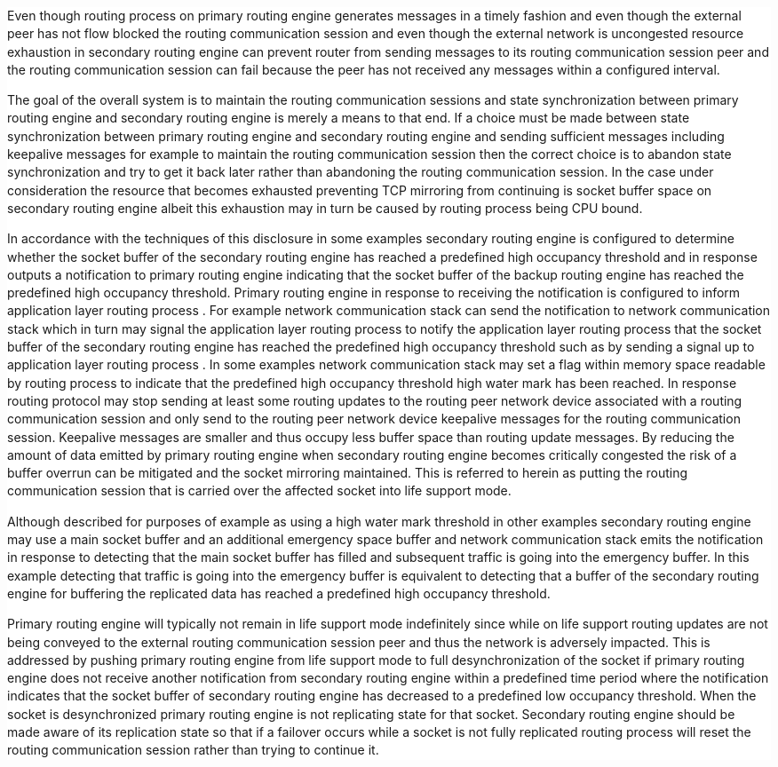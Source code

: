 Even though routing process on primary routing engine generates messages in a timely fashion and even though the external peer has not flow blocked the routing communication session and even though the external network is uncongested resource exhaustion in secondary routing engine can prevent router from sending messages to its routing communication session peer and the routing communication session can fail because the peer has not received any messages within a configured interval.

The goal of the overall system is to maintain the routing communication sessions and state synchronization between primary routing engine and secondary routing engine is merely a means to that end. If a choice must be made between state synchronization between primary routing engine and secondary routing engine and sending sufficient messages including keepalive messages for example to maintain the routing communication session then the correct choice is to abandon state synchronization and try to get it back later rather than abandoning the routing communication session. In the case under consideration the resource that becomes exhausted preventing TCP mirroring from continuing is socket buffer space on secondary routing engine albeit this exhaustion may in turn be caused by routing process being CPU bound.

In accordance with the techniques of this disclosure in some examples secondary routing engine is configured to determine whether the socket buffer of the secondary routing engine has reached a predefined high occupancy threshold and in response outputs a notification to primary routing engine indicating that the socket buffer of the backup routing engine has reached the predefined high occupancy threshold. Primary routing engine in response to receiving the notification is configured to inform application layer routing process . For example network communication stack can send the notification to network communication stack which in turn may signal the application layer routing process to notify the application layer routing process that the socket buffer of the secondary routing engine has reached the predefined high occupancy threshold such as by sending a signal up to application layer routing process . In some examples network communication stack may set a flag within memory space readable by routing process to indicate that the predefined high occupancy threshold high water mark has been reached. In response routing protocol may stop sending at least some routing updates to the routing peer network device associated with a routing communication session and only send to the routing peer network device keepalive messages for the routing communication session. Keepalive messages are smaller and thus occupy less buffer space than routing update messages. By reducing the amount of data emitted by primary routing engine when secondary routing engine becomes critically congested the risk of a buffer overrun can be mitigated and the socket mirroring maintained. This is referred to herein as putting the routing communication session that is carried over the affected socket into life support mode. 

Although described for purposes of example as using a high water mark threshold in other examples secondary routing engine may use a main socket buffer and an additional emergency space buffer and network communication stack emits the notification in response to detecting that the main socket buffer has filled and subsequent traffic is going into the emergency buffer. In this example detecting that traffic is going into the emergency buffer is equivalent to detecting that a buffer of the secondary routing engine for buffering the replicated data has reached a predefined high occupancy threshold.

Primary routing engine will typically not remain in life support mode indefinitely since while on life support routing updates are not being conveyed to the external routing communication session peer and thus the network is adversely impacted. This is addressed by pushing primary routing engine from life support mode to full desynchronization of the socket if primary routing engine does not receive another notification from secondary routing engine within a predefined time period where the notification indicates that the socket buffer of secondary routing engine has decreased to a predefined low occupancy threshold. When the socket is desynchronized primary routing engine is not replicating state for that socket. Secondary routing engine should be made aware of its replication state so that if a failover occurs while a socket is not fully replicated routing process will reset the routing communication session rather than trying to continue it.
